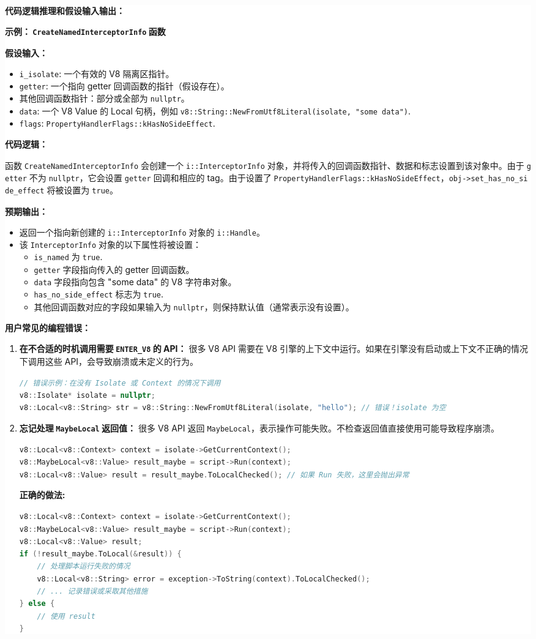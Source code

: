 **代码逻辑推理和假设输入输出：**

**示例： `CreateNamedInterceptorInfo` 函数**

**假设输入：**

- `i_isolate`: 一个有效的 V8 隔离区指针。
- `getter`: 一个指向 getter 回调函数的指针（假设存在）。
- 其他回调函数指针：部分或全部为 `nullptr`。
- `data`: 一个 V8 Value 的 Local 句柄，例如 `v8::String::NewFromUtf8Literal(isolate, "some data")`.
- `flags`:  `PropertyHandlerFlags::kHasNoSideEffect`.

**代码逻辑：**

函数 `CreateNamedInterceptorInfo` 会创建一个 `i::InterceptorInfo` 对象，并将传入的回调函数指针、数据和标志设置到该对象中。由于 `getter` 不为 `nullptr`，它会设置 `getter` 回调和相应的 tag。由于设置了 `PropertyHandlerFlags::kHasNoSideEffect`，`obj->set_has_no_side_effect` 将被设置为 `true`。

**预期输出：**

- 返回一个指向新创建的 `i::InterceptorInfo` 对象的 `i::Handle`。
- 该 `InterceptorInfo` 对象的以下属性将被设置：
    - `is_named` 为 `true`.
    - `getter` 字段指向传入的 getter 回调函数。
    - `data` 字段指向包含 "some data" 的 V8 字符串对象。
    - `has_no_side_effect` 标志为 `true`.
    - 其他回调函数对应的字段如果输入为 `nullptr`，则保持默认值（通常表示没有设置）。

**用户常见的编程错误：**

1. **在不合适的时机调用需要 `ENTER_V8` 的 API：**  很多 V8 API 需要在 V8 引擎的上下文中运行。如果在引擎没有启动或上下文不正确的情况下调用这些 API，会导致崩溃或未定义的行为。

   ```c++
   // 错误示例：在没有 Isolate 或 Context 的情况下调用
   v8::Isolate* isolate = nullptr;
   v8::Local<v8::String> str = v8::String::NewFromUtf8Literal(isolate, "hello"); // 错误！isolate 为空
   ```

2. **忘记处理 `MaybeLocal` 返回值：** 很多 V8 API 返回 `MaybeLocal`，表示操作可能失败。不检查返回值直接使用可能导致程序崩溃。

   ```c++
   v8::Local<v8::Context> context = isolate->GetCurrentContext();
   v8::MaybeLocal<v8::Value> result_maybe = script->Run(context);
   v8::Local<v8::Value> result = result_maybe.ToLocalChecked(); // 如果 Run 失败，这里会抛出异常
   ```

   **正确的做法:**

   ```c++
   v8::Local<v8::Context> context = isolate->GetCurrentContext();
   v8::MaybeLocal<v8::Value> result_maybe = script->Run(context);
   v8::Local<v8::Value> result;
   if (!result_maybe.ToLocal(&result)) {
       // 处理脚本运行失败的情况
       v8::Local<v8::String> error = exception->ToString(context).ToLocalChecked();
       // ... 记录错误或采取其他措施
   } else {
       // 使用 result
   }
   ```
